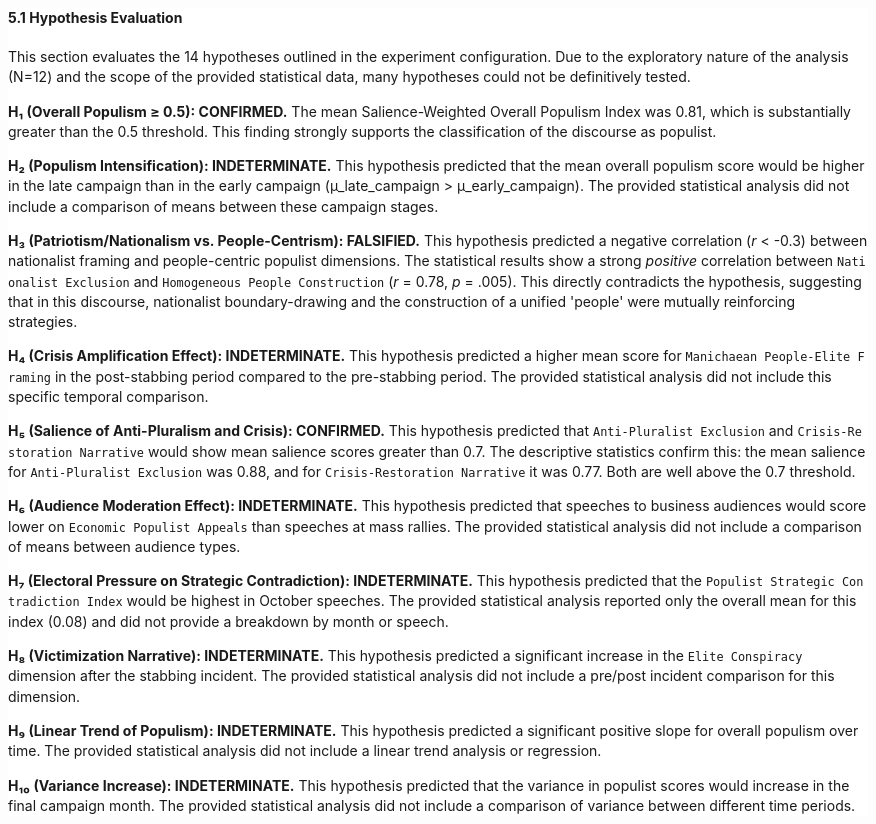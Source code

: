 #### 5.1 Hypothesis Evaluation

This section evaluates the 14 hypotheses outlined in the experiment configuration. Due to the exploratory nature of the analysis (N=12) and the scope of the provided statistical data, many hypotheses could not be definitively tested.

**H₁ (Overall Populism ≥ 0.5): CONFIRMED.**
The mean Salience-Weighted Overall Populism Index was 0.81, which is substantially greater than the 0.5 threshold. This finding strongly supports the classification of the discourse as populist.

**H₂ (Populism Intensification): INDETERMINATE.**
This hypothesis predicted that the mean overall populism score would be higher in the late campaign than in the early campaign (μ_late_campaign > μ_early_campaign). The provided statistical analysis did not include a comparison of means between these campaign stages.

**H₃ (Patriotism/Nationalism vs. People-Centrism): FALSIFIED.**
This hypothesis predicted a negative correlation (*r* < -0.3) between nationalist framing and people-centric populist dimensions. The statistical results show a strong *positive* correlation between `Nationalist Exclusion` and `Homogeneous People Construction` (*r* = 0.78, *p* = .005). This directly contradicts the hypothesis, suggesting that in this discourse, nationalist boundary-drawing and the construction of a unified 'people' were mutually reinforcing strategies.

**H₄ (Crisis Amplification Effect): INDETERMINATE.**
This hypothesis predicted a higher mean score for `Manichaean People-Elite Framing` in the post-stabbing period compared to the pre-stabbing period. The provided statistical analysis did not include this specific temporal comparison.

**H₅ (Salience of Anti-Pluralism and Crisis): CONFIRMED.**
This hypothesis predicted that `Anti-Pluralist Exclusion` and `Crisis-Restoration Narrative` would show mean salience scores greater than 0.7. The descriptive statistics confirm this: the mean salience for `Anti-Pluralist Exclusion` was 0.88, and for `Crisis-Restoration Narrative` it was 0.77. Both are well above the 0.7 threshold.

**H₆ (Audience Moderation Effect): INDETERMINATE.**
This hypothesis predicted that speeches to business audiences would score lower on `Economic Populist Appeals` than speeches at mass rallies. The provided statistical analysis did not include a comparison of means between audience types.

**H₇ (Electoral Pressure on Strategic Contradiction): INDETERMINATE.**
This hypothesis predicted that the `Populist Strategic Contradiction Index` would be highest in October speeches. The provided statistical analysis reported only the overall mean for this index (0.08) and did not provide a breakdown by month or speech.

**H₈ (Victimization Narrative): INDETERMINATE.**
This hypothesis predicted a significant increase in the `Elite Conspiracy` dimension after the stabbing incident. The provided statistical analysis did not include a pre/post incident comparison for this dimension.

**H₉ (Linear Trend of Populism): INDETERMINATE.**
This hypothesis predicted a significant positive slope for overall populism over time. The provided statistical analysis did not include a linear trend analysis or regression.

**H₁₀ (Variance Increase): INDETERMINATE.**
This hypothesis predicted that the variance in populist scores would increase in the final campaign month. The provided statistical analysis did not include a comparison of variance between different time periods.
